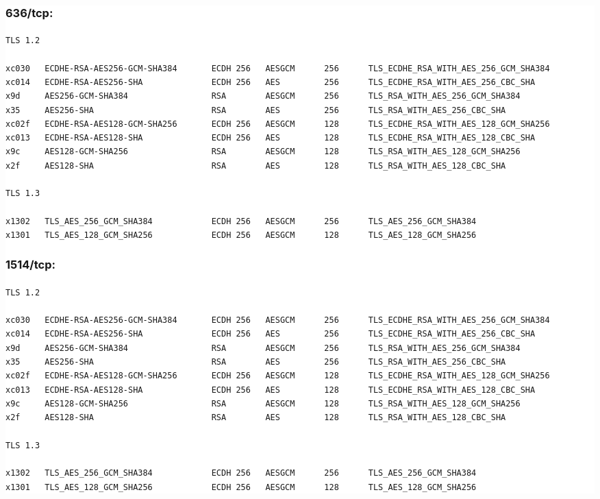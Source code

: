 ### 636/tcp:

```
TLS 1.2

xc030   ECDHE-RSA-AES256-GCM-SHA384       ECDH 256   AESGCM      256      TLS_ECDHE_RSA_WITH_AES_256_GCM_SHA384              
xc014   ECDHE-RSA-AES256-SHA              ECDH 256   AES         256      TLS_ECDHE_RSA_WITH_AES_256_CBC_SHA                 
x9d     AES256-GCM-SHA384                 RSA        AESGCM      256      TLS_RSA_WITH_AES_256_GCM_SHA384                    
x35     AES256-SHA                        RSA        AES         256      TLS_RSA_WITH_AES_256_CBC_SHA                       
xc02f   ECDHE-RSA-AES128-GCM-SHA256       ECDH 256   AESGCM      128      TLS_ECDHE_RSA_WITH_AES_128_GCM_SHA256              
xc013   ECDHE-RSA-AES128-SHA              ECDH 256   AES         128      TLS_ECDHE_RSA_WITH_AES_128_CBC_SHA                 
x9c     AES128-GCM-SHA256                 RSA        AESGCM      128      TLS_RSA_WITH_AES_128_GCM_SHA256                    
x2f     AES128-SHA                        RSA        AES         128      TLS_RSA_WITH_AES_128_CBC_SHA               

TLS 1.3  

x1302   TLS_AES_256_GCM_SHA384            ECDH 256   AESGCM      256      TLS_AES_256_GCM_SHA384                             
x1301   TLS_AES_128_GCM_SHA256            ECDH 256   AESGCM      128      TLS_AES_128_GCM_SHA256
```

### 1514/tcp:

```
TLS 1.2  

xc030   ECDHE-RSA-AES256-GCM-SHA384       ECDH 256   AESGCM      256      TLS_ECDHE_RSA_WITH_AES_256_GCM_SHA384              
xc014   ECDHE-RSA-AES256-SHA              ECDH 256   AES         256      TLS_ECDHE_RSA_WITH_AES_256_CBC_SHA                 
x9d     AES256-GCM-SHA384                 RSA        AESGCM      256      TLS_RSA_WITH_AES_256_GCM_SHA384                    
x35     AES256-SHA                        RSA        AES         256      TLS_RSA_WITH_AES_256_CBC_SHA                       
xc02f   ECDHE-RSA-AES128-GCM-SHA256       ECDH 256   AESGCM      128      TLS_ECDHE_RSA_WITH_AES_128_GCM_SHA256              
xc013   ECDHE-RSA-AES128-SHA              ECDH 256   AES         128      TLS_ECDHE_RSA_WITH_AES_128_CBC_SHA                 
x9c     AES128-GCM-SHA256                 RSA        AESGCM      128      TLS_RSA_WITH_AES_128_GCM_SHA256                    
x2f     AES128-SHA                        RSA        AES         128      TLS_RSA_WITH_AES_128_CBC_SHA                       

TLS 1.3  

x1302   TLS_AES_256_GCM_SHA384            ECDH 256   AESGCM      256      TLS_AES_256_GCM_SHA384                             
x1301   TLS_AES_128_GCM_SHA256            ECDH 256   AESGCM      128      TLS_AES_128_GCM_SHA256
```
